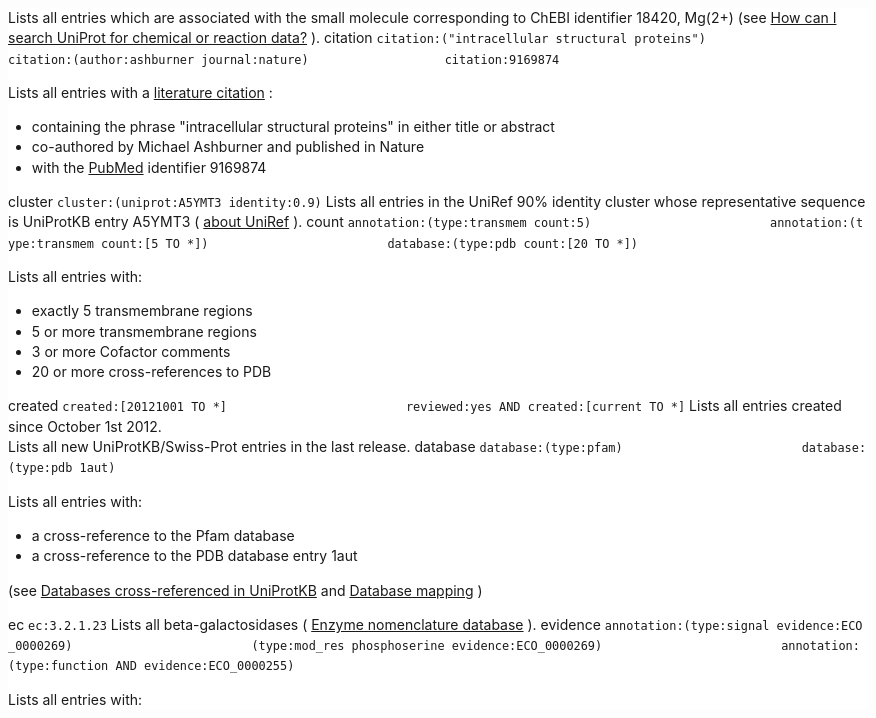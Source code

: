 <td>Lists all entries which are associated with the small molecule corresponding to ChEBI identifier 18420, Mg(2+) (see <a href="http://www.uniprot.org/help/chemical_data_search">How can I search UniProt for chemical or reaction data?</a> ).</td>
</tr>
<tr class="odd">
<td>citation</td>
<td><code>citation:("intracellular structural proteins")                         citation:(author:ashburner journal:nature)                   citation:9169874</code></td>
<td><p>Lists all entries with a <a href="http://www.uniprot.org/citations">literature citation</a> :</p>
<ul>
<li>containing the phrase "intracellular structural proteins" in either title or abstract</li>
<li>co-authored by Michael Ashburner and published in Nature</li>
<li>with the <a href="http://www.ncbi.nlm.nih.gov/pubmed">PubMed</a> identifier 9169874</li>
</ul></td>
</tr>
<tr class="even">
<td>cluster</td>
<td><code>cluster:(uniprot:A5YMT3 identity:0.9)</code></td>
<td>Lists all entries in the UniRef 90% identity cluster whose representative sequence is UniProtKB entry A5YMT3 ( <a href="http://www.uniprot.org/help/uniref">about UniRef</a> ).</td>
</tr>
<tr class="odd">
<td>count</td>
<td><code>annotation:(type:transmem count:5)                         annotation:(type:transmem count:[5 TO *])                         database:(type:pdb count:[20 TO *])</code></td>
<td><p>Lists all entries with:</p>
<ul>
<li>exactly 5 transmembrane regions</li>
<li>5 or more transmembrane regions</li>
<li>3 or more Cofactor comments</li>
<li>20 or more cross-references to PDB</li>
</ul></td>
</tr>
<tr class="even">
<td>created</td>
<td><code>created:[20121001 TO *]                         reviewed:yes AND created:[current TO *]</code></td>
<td>Lists all entries created since October 1st 2012.<br />
Lists all new UniProtKB/Swiss-Prot entries in the last release.</td>
</tr>
<tr class="odd">
<td>database</td>
<td><code>database:(type:pfam)                         database:(type:pdb 1aut)</code></td>
<td><p>Lists all entries with:</p>
<ul>
<li>a cross-reference to the Pfam database</li>
<li>a cross-reference to the PDB database entry 1aut</li>
</ul>
<p>(see <a href="http://www.uniprot.org/docs/dbxref">Databases cross-referenced in UniProtKB</a> and <a href="http://www.uniprot.org/help/mapping">Database mapping</a> )</p></td>
</tr>
<tr class="even">
<td>ec</td>
<td><code>ec:3.2.1.23</code></td>
<td>Lists all beta-galactosidases ( <a href="http://enzyme.expasy.org/">Enzyme nomenclature database</a> ).</td>
</tr>
<tr class="odd">
<td>evidence</td>
<td><code>annotation:(type:signal evidence:ECO_0000269)                         (type:mod_res phosphoserine evidence:ECO_0000269)                         annotation:(type:function AND evidence:ECO_0000255)</code></td>
<td><p>Lists all entries with:</p>